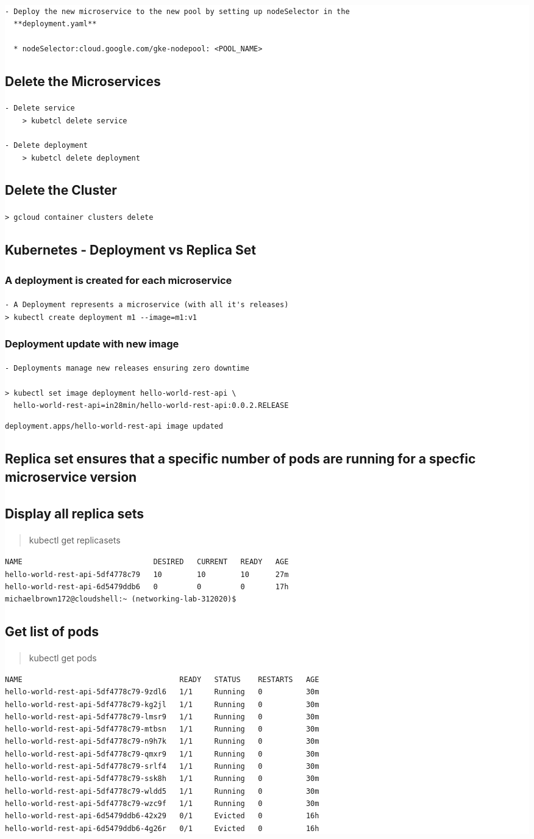     - Deploy the new microservice to the new pool by setting up nodeSelector in the
      **deployment.yaml**
      
      * nodeSelector:cloud.google.com/gke-nodepool: <POOL_NAME>
      
    
## Delete the Microservices
    - Delete service
        > kubetcl delete service
        
    - Delete deployment
        > kubetcl delete deployment
        
## Delete the Cluster
    > gcloud container clusters delete
    
      
      
## Kubernetes - Deployment vs Replica Set
### A deployment is created for each microservice

    - A Deployment represents a microservice (with all it's releases)
    > kubectl create deployment m1 --image=m1:v1
    
### Deployment update with new image
    - Deployments manage new releases ensuring zero downtime

    > kubectl set image deployment hello-world-rest-api \
      hello-world-rest-api=in28min/hello-world-rest-api:0.0.2.RELEASE
      
```      
deployment.apps/hello-world-rest-api image updated
``` 
 

## Replica set ensures that a specific number of pods are running for a specfic microservice version
  
  
##  Display all replica sets
> kubectl get replicasets 
```
NAME                              DESIRED   CURRENT   READY   AGE
hello-world-rest-api-5df4778c79   10        10        10      27m
hello-world-rest-api-6d5479ddb6   0         0         0       17h
michaelbrown172@cloudshell:~ (networking-lab-312020)$
```

## Get list of pods
> kubectl get pods
```
NAME                                    READY   STATUS    RESTARTS   AGE
hello-world-rest-api-5df4778c79-9zdl6   1/1     Running   0          30m
hello-world-rest-api-5df4778c79-kg2jl   1/1     Running   0          30m
hello-world-rest-api-5df4778c79-lmsr9   1/1     Running   0          30m
hello-world-rest-api-5df4778c79-mtbsn   1/1     Running   0          30m
hello-world-rest-api-5df4778c79-n9h7k   1/1     Running   0          30m
hello-world-rest-api-5df4778c79-qmxr9   1/1     Running   0          30m
hello-world-rest-api-5df4778c79-srlf4   1/1     Running   0          30m
hello-world-rest-api-5df4778c79-ssk8h   1/1     Running   0          30m
hello-world-rest-api-5df4778c79-wldd5   1/1     Running   0          30m
hello-world-rest-api-5df4778c79-wzc9f   1/1     Running   0          30m
hello-world-rest-api-6d5479ddb6-42x29   0/1     Evicted   0          16h
hello-world-rest-api-6d5479ddb6-4g26r   0/1     Evicted   0          16h
```